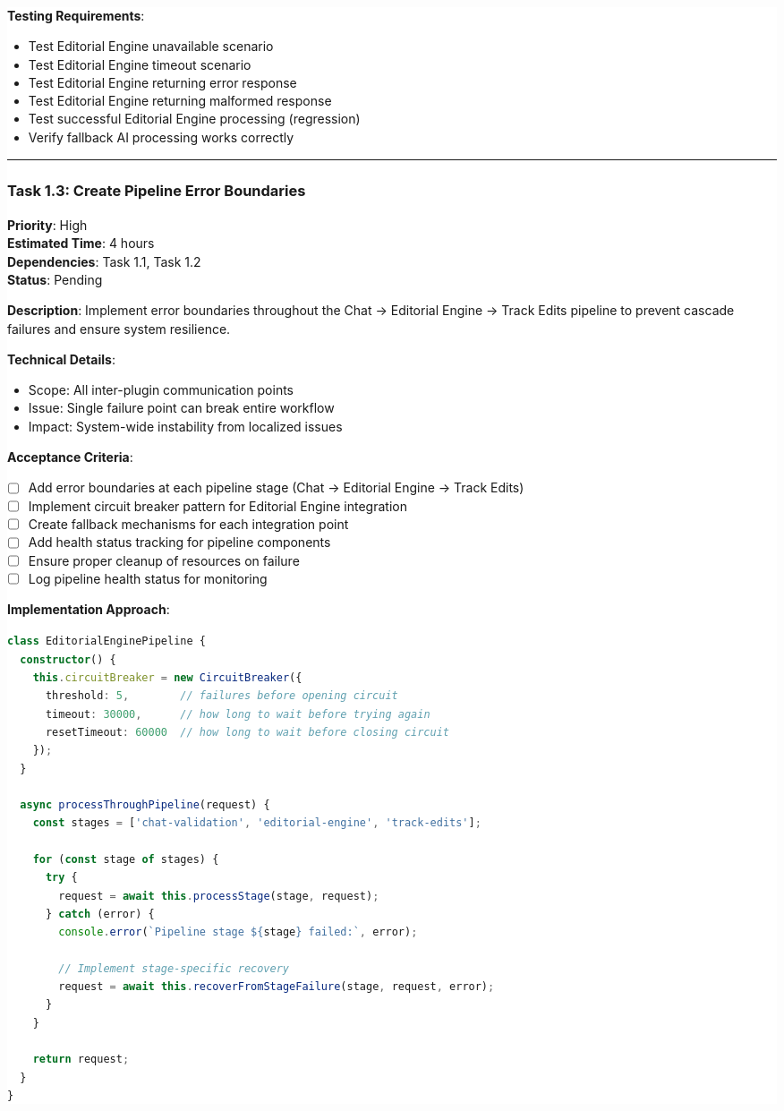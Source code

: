 
**Testing Requirements**:
- Test Editorial Engine unavailable scenario
- Test Editorial Engine timeout scenario  
- Test Editorial Engine returning error response
- Test Editorial Engine returning malformed response
- Test successful Editorial Engine processing (regression)
- Verify fallback AI processing works correctly

---

### Task 1.3: Create Pipeline Error Boundaries
**Priority**: High  
**Estimated Time**: 4 hours  
**Dependencies**: Task 1.1, Task 1.2  
**Status**: Pending

**Description**: Implement error boundaries throughout the Chat → Editorial Engine → Track Edits pipeline to prevent cascade failures and ensure system resilience.

**Technical Details**:
- Scope: All inter-plugin communication points
- Issue: Single failure point can break entire workflow
- Impact: System-wide instability from localized issues

**Acceptance Criteria**:
- [ ] Add error boundaries at each pipeline stage (Chat → Editorial Engine → Track Edits)
- [ ] Implement circuit breaker pattern for Editorial Engine integration
- [ ] Create fallback mechanisms for each integration point
- [ ] Add health status tracking for pipeline components
- [ ] Ensure proper cleanup of resources on failure
- [ ] Log pipeline health status for monitoring

**Implementation Approach**:
```typescript
class EditorialEnginePipeline {
  constructor() {
    this.circuitBreaker = new CircuitBreaker({
      threshold: 5,        // failures before opening circuit
      timeout: 30000,      // how long to wait before trying again
      resetTimeout: 60000  // how long to wait before closing circuit
    });
  }
  
  async processThroughPipeline(request) {
    const stages = ['chat-validation', 'editorial-engine', 'track-edits'];
    
    for (const stage of stages) {
      try {
        request = await this.processStage(stage, request);
      } catch (error) {
        console.error(`Pipeline stage ${stage} failed:`, error);
        
        // Implement stage-specific recovery
        request = await this.recoverFromStageFailure(stage, request, error);
      }
    }
    
    return request;
  }
}
```
